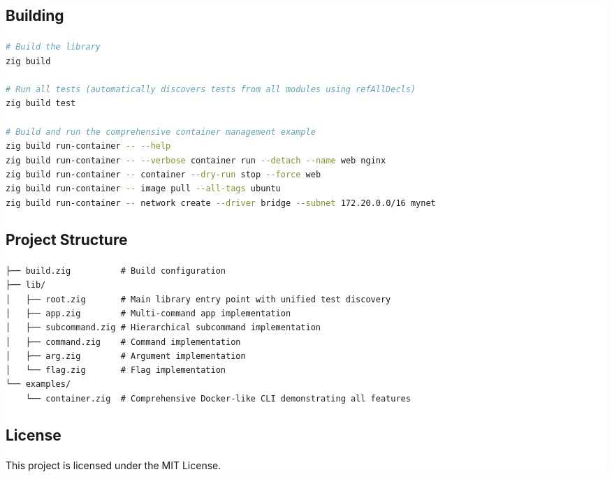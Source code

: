 
## Building

```bash
# Build the library
zig build

# Run all tests (automatically discovers tests from all modules using refAllDecls)
zig build test

# Build and run the comprehensive container management example
zig build run-container -- --help
zig build run-container -- --verbose container run --detach --name web nginx
zig build run-container -- container --dry-run stop --force web
zig build run-container -- image pull --all-tags ubuntu
zig build run-container -- network create --driver bridge --subnet 172.20.0.0/16 mynet
```

## Project Structure

```
├── build.zig          # Build configuration
├── lib/
│   ├── root.zig       # Main library entry point with unified test discovery
│   ├── app.zig        # Multi-command app implementation
│   ├── subcommand.zig # Hierarchical subcommand implementation
│   ├── command.zig    # Command implementation
│   ├── arg.zig        # Argument implementation
│   └── flag.zig       # Flag implementation
└── examples/
    └── container.zig  # Comprehensive Docker-like CLI demonstrating all features
```

## License

This project is licensed under the MIT License.
